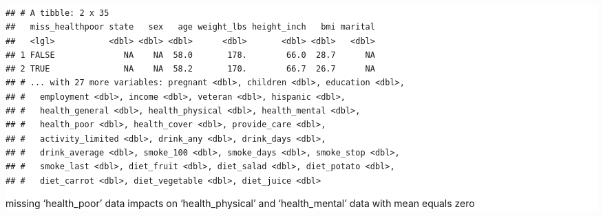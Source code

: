     ## # A tibble: 2 x 35
    ##   miss_healthpoor state   sex   age weight_lbs height_inch   bmi marital
    ##   <lgl>           <dbl> <dbl> <dbl>      <dbl>       <dbl> <dbl>   <dbl>
    ## 1 FALSE              NA    NA  58.0       178.        66.0  28.7      NA
    ## 2 TRUE               NA    NA  58.2       170.        66.7  26.7      NA
    ## # ... with 27 more variables: pregnant <dbl>, children <dbl>, education <dbl>,
    ## #   employment <dbl>, income <dbl>, veteran <dbl>, hispanic <dbl>,
    ## #   health_general <dbl>, health_physical <dbl>, health_mental <dbl>,
    ## #   health_poor <dbl>, health_cover <dbl>, provide_care <dbl>,
    ## #   activity_limited <dbl>, drink_any <dbl>, drink_days <dbl>,
    ## #   drink_average <dbl>, smoke_100 <dbl>, smoke_days <dbl>, smoke_stop <dbl>,
    ## #   smoke_last <dbl>, diet_fruit <dbl>, diet_salad <dbl>, diet_potato <dbl>,
    ## #   diet_carrot <dbl>, diet_vegetable <dbl>, diet_juice <dbl>

missing ‘health\_poor’ data impacts on ‘health\_physical’ and
‘health\_mental’ data with mean equals zero
